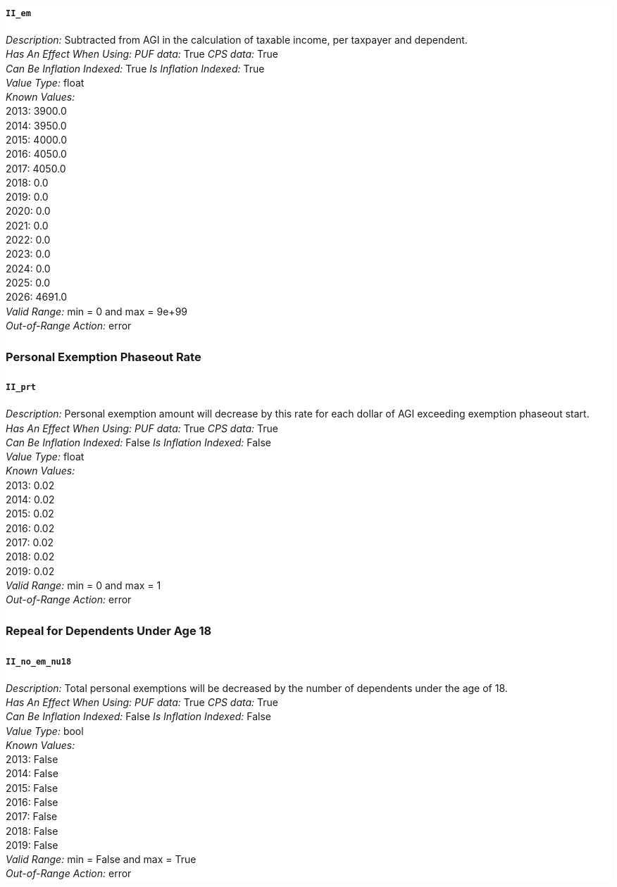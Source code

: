 ####  `II_em`  
_Description:_ Subtracted from AGI in the calculation of taxable income, per taxpayer and dependent.  
_Has An Effect When Using:_ _PUF data:_ True _CPS data:_ True  
_Can Be Inflation Indexed:_ True _Is Inflation Indexed:_ True  
_Value Type:_ float  
_Known Values:_  
2013: 3900.0  
2014: 3950.0  
2015: 4000.0  
2016: 4050.0  
2017: 4050.0  
2018: 0.0  
2019: 0.0  
2020: 0.0  
2021: 0.0  
2022: 0.0  
2023: 0.0  
2024: 0.0  
2025: 0.0  
2026: 4691.0  
_Valid Range:_ min = 0 and max = 9e+99  
_Out-of-Range Action:_ error  


### Personal Exemption Phaseout Rate

####  `II_prt`  
_Description:_ Personal exemption amount will decrease by this rate for each dollar of AGI exceeding exemption phaseout start.  
_Has An Effect When Using:_ _PUF data:_ True _CPS data:_ True  
_Can Be Inflation Indexed:_ False _Is Inflation Indexed:_ False  
_Value Type:_ float  
_Known Values:_  
2013: 0.02  
2014: 0.02  
2015: 0.02  
2016: 0.02  
2017: 0.02  
2018: 0.02  
2019: 0.02  
_Valid Range:_ min = 0 and max = 1  
_Out-of-Range Action:_ error  


### Repeal for Dependents Under Age 18

####  `II_no_em_nu18`  
_Description:_ Total personal exemptions will be decreased by the number of dependents under the age of 18.  
_Has An Effect When Using:_ _PUF data:_ True _CPS data:_ True  
_Can Be Inflation Indexed:_ False _Is Inflation Indexed:_ False  
_Value Type:_ bool  
_Known Values:_  
2013: False  
2014: False  
2015: False  
2016: False  
2017: False  
2018: False  
2019: False  
_Valid Range:_ min = False and max = True  
_Out-of-Range Action:_ error  
